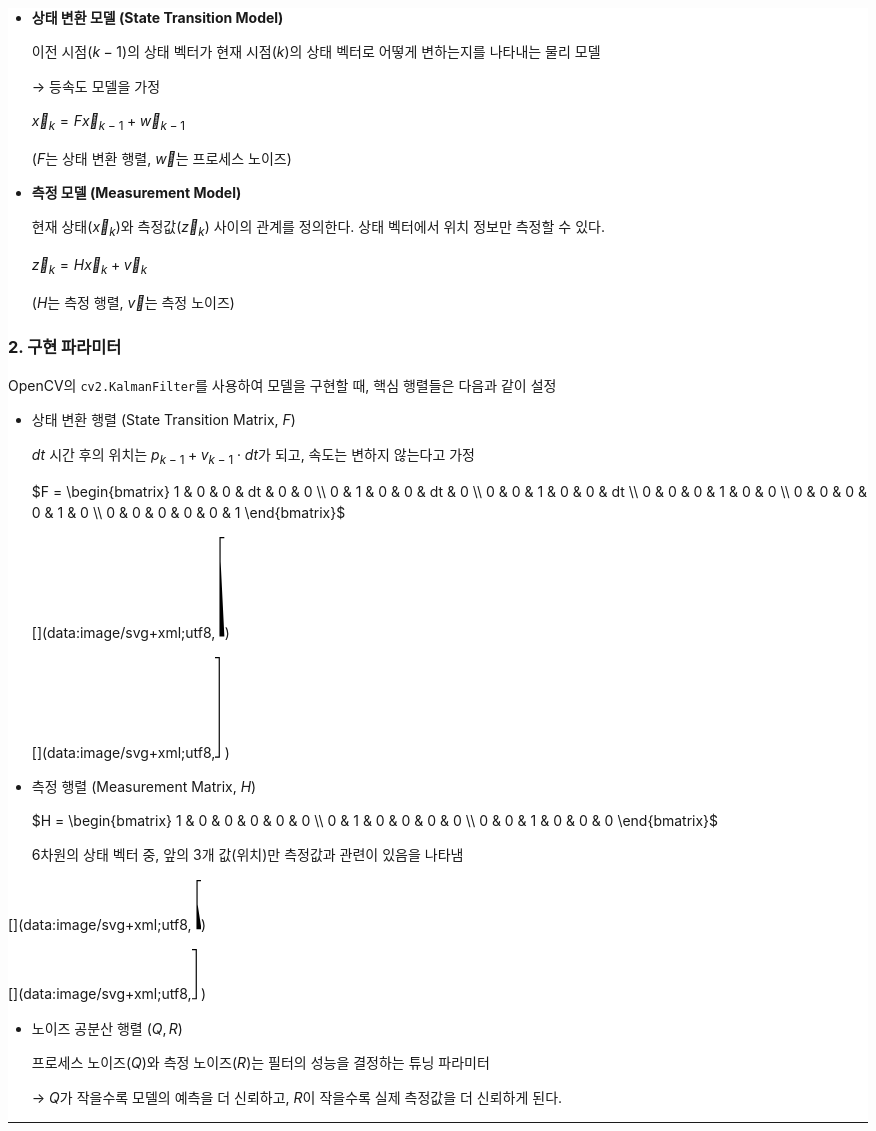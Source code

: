 - **상태 변환 모델 (State Transition Model)**
    
    이전 시점($k-1$)의 상태 벡터가 현재 시점($k$)의 상태 벡터로 어떻게 변하는지를 나타내는 물리 모델
    
    → 등속도 모델을 가정
    
    $\vec{x}_k = F \vec{x}_{k-1} + \vec{w}_{k-1}$
    
    ($F$는 상태 변환 행렬, $\vec{w}$는 프로세스 노이즈)
    
- **측정 모델 (Measurement Model)**
    
    현재 상태($\vec{x}_k$)와 측정값($\vec{z}_k$) 사이의 관계를 정의한다. 상태 벡터에서 위치 정보만 측정할 수 있다.
    
    $\vec{z}_k = H \vec{x}_k + \vec{v}_k$
    
    ($H$는 측정 행렬, $\vec{v}$는 측정 노이즈)
    

### **2. 구현 파라미터**

OpenCV의 `cv2.KalmanFilter`를 사용하여 모델을 구현할 때, 핵심 행렬들은 다음과 같이 설정

- 상태 변환 행렬 (State Transition Matrix, $F$)
    
    $dt$ 시간 후의 위치는 $p_{k-1} + v_{k-1} \cdot dt$가 되고, 속도는 변하지 않는다고 가정
    
    $F = \begin{bmatrix} 1 & 0 & 0 & dt & 0 & 0 \\ 0 & 1 & 0 & 0 & dt & 0 \\ 0 & 0 & 1 & 0 & 0 & dt \\ 0 & 0 & 0 & 1 & 0 & 0 \\ 0 & 0 & 0 & 0 & 1 & 0 \\ 0 & 0 & 0 & 0 & 0 & 1 \end{bmatrix}$
    
    [](data:image/svg+xml;utf8,<svg xmlns="[http://www.w3.org/2000/svg](http://www.w3.org/2000/svg)" width="0.667em" height="7.200em" viewBox="0 0 667 7200"><path d="M403 1759 V84 H666 V0 H319 V1759 v3600 v1759 h347 v-84%0AH403z M403 1759 V0 H319 V1759 v3600 v1759 h84z"></path></svg>)
    
    [](data:image/svg+xml;utf8,<svg xmlns="[http://www.w3.org/2000/svg](http://www.w3.org/2000/svg)" width="0.667em" height="7.200em" viewBox="0 0 667 7200"><path d="M347 1759 V0 H0 V84 H263 V1759 v3600 v1759 H0 v84 H347z%0AM347 1759 V0 H263 V1759 v3600 v1759 h84z"></path></svg>)
    
- 측정 행렬 (Measurement Matrix, $H$)
    
    $H = \begin{bmatrix} 1 & 0 & 0 & 0 & 0 & 0 \\ 0 & 1 & 0 & 0 & 0 & 0 \\ 0 & 0 & 1 & 0 & 0 & 0 \end{bmatrix}$
    
    6차원의 상태 벡터 중, 앞의 3개 값(위치)만 측정값과 관련이 있음을 나타냄
    

[](data:image/svg+xml;utf8,<svg xmlns="[http://www.w3.org/2000/svg](http://www.w3.org/2000/svg)" width="0.667em" height="3.600em" viewBox="0 0 667 3600"><path d="M403 1759 V84 H666 V0 H319 V1759 v0 v1759 h347 v-84%0AH403z M403 1759 V0 H319 V1759 v0 v1759 h84z"></path></svg>)

[](data:image/svg+xml;utf8,<svg xmlns="[http://www.w3.org/2000/svg](http://www.w3.org/2000/svg)" width="0.667em" height="3.600em" viewBox="0 0 667 3600"><path d="M347 1759 V0 H0 V84 H263 V1759 v0 v1759 H0 v84 H347z%0AM347 1759 V0 H263 V1759 v0 v1759 h84z"></path></svg>)

- 노이즈 공분산 행렬 ($Q, R$)
    
    프로세스 노이즈($Q$)와 측정 노이즈($R$)는 필터의 성능을 결정하는 튜닝 파라미터
    
    → $Q$가 작을수록 모델의 예측을 더 신뢰하고, $R$이 작을수록 실제 측정값을 더 신뢰하게 된다.
    

---
